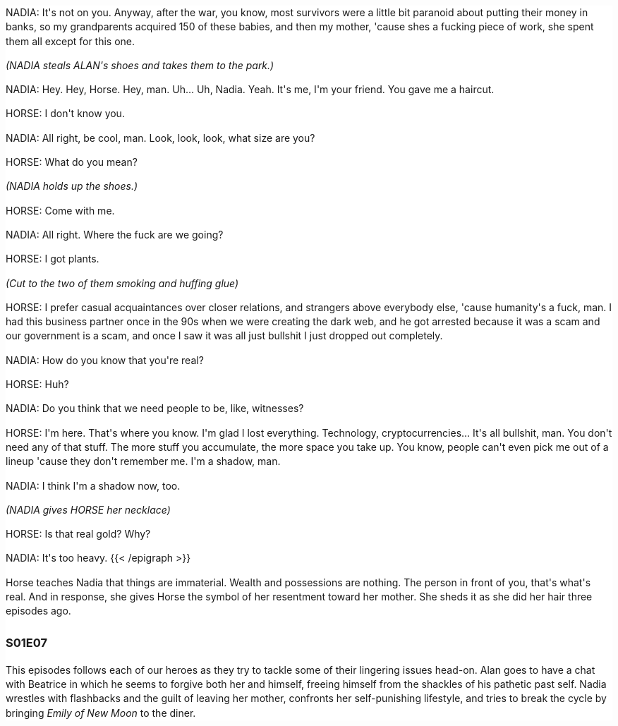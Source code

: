 NADIA: It's not on you. Anyway, after the war, you know, most survivors were a little bit paranoid about putting their money in banks, so my grandparents acquired 150 of these babies, and then my mother, 'cause shes a fucking piece of work, she spent them all except for this one.

*(NADIA steals ALAN's shoes and takes them to the park.)*

NADIA: Hey. Hey, Horse. Hey, man. Uh... Uh, Nadia. Yeah. It's me, I'm your friend. You gave me a haircut.

HORSE: I don't know you.

NADIA: All right, be cool, man. Look, look, look, what size are you?

HORSE: What do you mean?

*(NADIA holds up the shoes.)*

HORSE: Come with me.

NADIA: All right. Where the fuck are we going?

HORSE: I got plants.

*(Cut to the two of them smoking and huffing glue)*

HORSE: I prefer casual acquaintances over closer relations, and strangers above everybody else, 'cause humanity's a fuck, man. I had this business partner once in the 90s when we were creating the dark web, and he got arrested because it was a scam and our government is a scam, and once I saw it was all just bullshit I just dropped out completely.

NADIA: How do you know that you're real?

HORSE: Huh?

NADIA: Do you think that we need people to be, like, witnesses?

HORSE: I'm here. That's where you know. I'm glad I lost everything. Technology, cryptocurrencies... It's all bullshit, man. You don't need any of that stuff. The more stuff you accumulate, the more space you take up. You know, people can't even pick me out of a lineup 'cause they don't remember me. I'm a shadow, man.

NADIA: I think I'm a shadow now, too.

*(NADIA gives HORSE her necklace)*

HORSE: Is that real gold? Why?

NADIA: It's too heavy.
{{< /epigraph >}}

Horse teaches Nadia that things are immaterial. Wealth and possessions are nothing. The person in front of you, that's what's real. And in response, she gives Horse the symbol of her resentment toward her mother. She sheds it as she did her hair three episodes ago.

### S01E07

This episodes follows each of our heroes as they try to tackle some of their lingering issues head-on. Alan goes to have a chat with Beatrice in which he seems to forgive both her and himself, freeing himself from the shackles of his pathetic past self. Nadia wrestles with flashbacks and the guilt of leaving her mother, confronts her self-punishing lifestyle, and tries to break the cycle by bringing *Emily of New Moon* to the diner.

